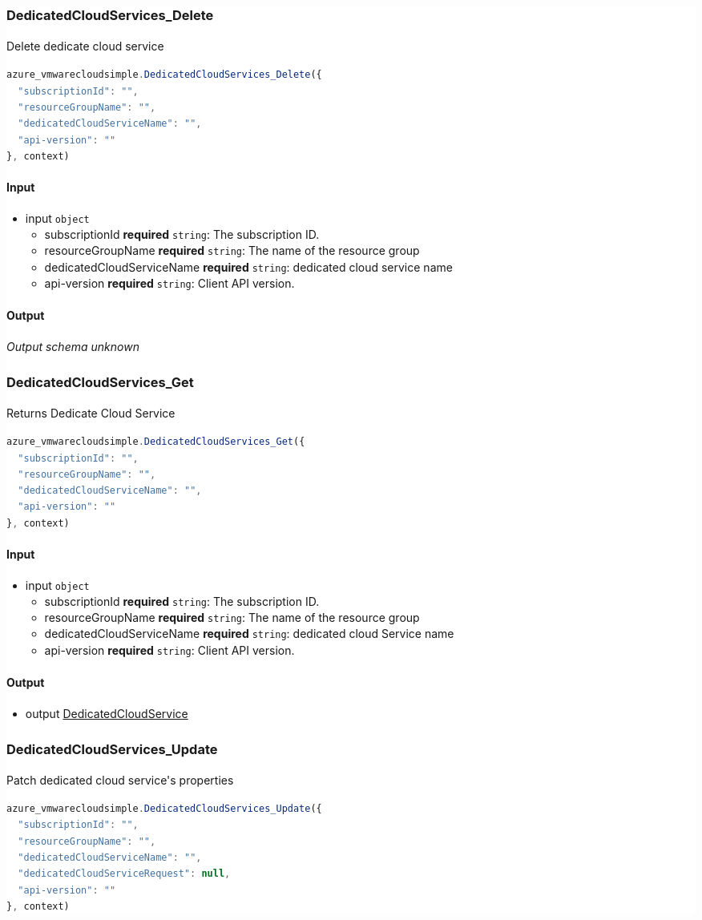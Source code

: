 ### DedicatedCloudServices_Delete
Delete dedicate cloud service


```js
azure_vmwarecloudsimple.DedicatedCloudServices_Delete({
  "subscriptionId": "",
  "resourceGroupName": "",
  "dedicatedCloudServiceName": "",
  "api-version": ""
}, context)
```

#### Input
* input `object`
  * subscriptionId **required** `string`: The subscription ID.
  * resourceGroupName **required** `string`: The name of the resource group
  * dedicatedCloudServiceName **required** `string`: dedicated cloud service name
  * api-version **required** `string`: Client API version.

#### Output
*Output schema unknown*

### DedicatedCloudServices_Get
Returns Dedicate Cloud Service


```js
azure_vmwarecloudsimple.DedicatedCloudServices_Get({
  "subscriptionId": "",
  "resourceGroupName": "",
  "dedicatedCloudServiceName": "",
  "api-version": ""
}, context)
```

#### Input
* input `object`
  * subscriptionId **required** `string`: The subscription ID.
  * resourceGroupName **required** `string`: The name of the resource group
  * dedicatedCloudServiceName **required** `string`: dedicated cloud Service name
  * api-version **required** `string`: Client API version.

#### Output
* output [DedicatedCloudService](#dedicatedcloudservice)

### DedicatedCloudServices_Update
Patch dedicated cloud service's properties


```js
azure_vmwarecloudsimple.DedicatedCloudServices_Update({
  "subscriptionId": "",
  "resourceGroupName": "",
  "dedicatedCloudServiceName": "",
  "dedicatedCloudServiceRequest": null,
  "api-version": ""
}, context)
```
